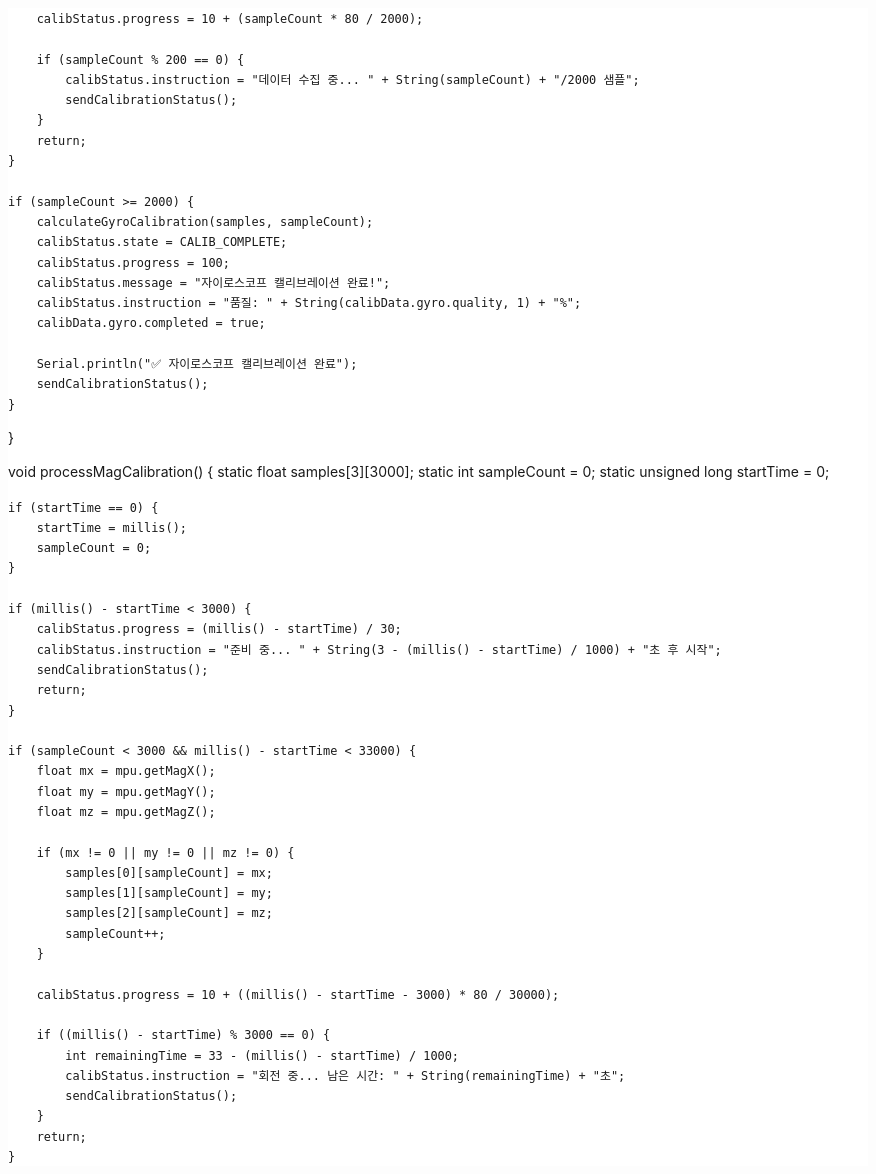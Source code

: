         calibStatus.progress = 10 + (sampleCount * 80 / 2000);
        
        if (sampleCount % 200 == 0) {
            calibStatus.instruction = "데이터 수집 중... " + String(sampleCount) + "/2000 샘플";
            sendCalibrationStatus();
        }
        return;
    }
    
    if (sampleCount >= 2000) {
        calculateGyroCalibration(samples, sampleCount);
        calibStatus.state = CALIB_COMPLETE;
        calibStatus.progress = 100;
        calibStatus.message = "자이로스코프 캘리브레이션 완료!";
        calibStatus.instruction = "품질: " + String(calibData.gyro.quality, 1) + "%";
        calibData.gyro.completed = true;
        
        Serial.println("✅ 자이로스코프 캘리브레이션 완료");
        sendCalibrationStatus();
    }
}

void processMagCalibration() {
    static float samples[3][3000];
    static int sampleCount = 0;
    static unsigned long startTime = 0;
    
    if (startTime == 0) {
        startTime = millis();
        sampleCount = 0;
    }
    
    if (millis() - startTime < 3000) {
        calibStatus.progress = (millis() - startTime) / 30;
        calibStatus.instruction = "준비 중... " + String(3 - (millis() - startTime) / 1000) + "초 후 시작";
        sendCalibrationStatus();
        return;
    }
    
    if (sampleCount < 3000 && millis() - startTime < 33000) {
        float mx = mpu.getMagX();
        float my = mpu.getMagY();
        float mz = mpu.getMagZ();
        
        if (mx != 0 || my != 0 || mz != 0) {
            samples[0][sampleCount] = mx;
            samples[1][sampleCount] = my;
            samples[2][sampleCount] = mz;
            sampleCount++;
        }
        
        calibStatus.progress = 10 + ((millis() - startTime - 3000) * 80 / 30000);
        
        if ((millis() - startTime) % 3000 == 0) {
            int remainingTime = 33 - (millis() - startTime) / 1000;
            calibStatus.instruction = "회전 중... 남은 시간: " + String(remainingTime) + "초";
            sendCalibrationStatus();
        }
        return;
    }
    
